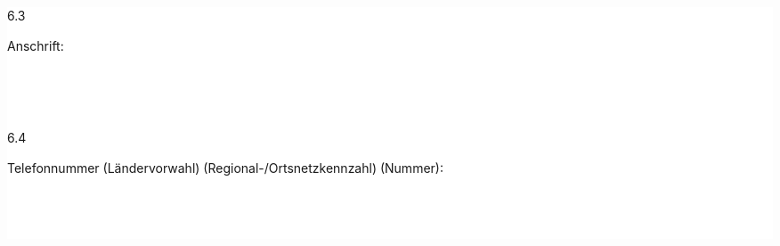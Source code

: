 <tr>

<td style align="left" valign="top" charoff="50">

6.3

</td>

<td style colspan="2" align="justify" valign="top" charoff="50">

Anschrift:

</td>

</tr>

<tr>

<td style align="left" valign="top" charoff="50">

 

</td>

<td style="border-bottom: 0.5pt solid ; " colspan="2" align="justify" valign="top" charoff="50">

 

</td>

</tr>

<tr>

<td style align="left" valign="top" charoff="50">

6.4

</td>

<td style colspan="2" align="justify" valign="top" charoff="50">

Telefonnummer (Ländervorwahl) (Regional-/Ortsnetzkennzahl) (Nummer):

</td>

</tr>

<tr>

<td style align="left" valign="top" charoff="50">

 

</td>

<td style="border-bottom: 0.5pt solid ; " colspan="2" align="justify" valign="top" charoff="50">

 

</td>

</tr>

<tr>

<td style align="left" valign="top" charoff="50">
